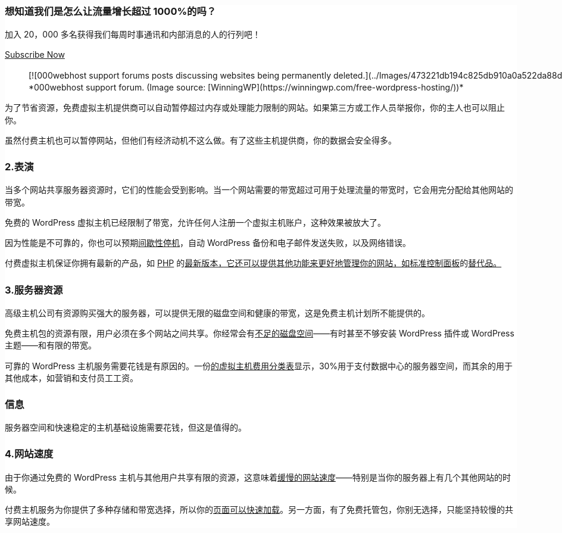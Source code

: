 ### 想知道我们是怎么让流量增长超过 1000%的吗？

加入 20，000 多名获得我们每周时事通讯和内部消息的人的行列吧！

[Subscribe Now](#newsletter)

<figure id="attachment_107358" aria-describedby="caption-attachment-107358" style="width: 1999px" class="wp-caption alignnone">[![000webhost support forums posts discussing websites being permanently deleted.](../Images/473221db194c825db910a0a522da88dd.png)](https://kinsta.com/wp-content/uploads/2021/10/000webhost-forum-posts-deleted.png)

<figcaption id="caption-attachment-107358" class="wp-caption-text">*000webhost support forum. (Image source: [WinningWP](https://winningwp.com/free-wordpress-hosting/))*</figcaption>

</figure>

为了节省资源，免费虚拟主机提供商可以自动暂停超过内存或处理能力限制的网站。如果第三方或工作人员举报你，你的主人也可以阻止你。

虽然付费主机也可以暂停网站，但他们有经济动机不这么做。有了这些主机提供商，你的数据会安全得多。
<kinsta-advanced-cta language="en_US" type-int-post="107351" type-int-position="4"></kinsta-advanced-cta>

### 2.表演

当多个网站共享服务器资源时，它们的性能会受到影响。当一个网站需要的带宽超过可用于处理流量的带宽时，它会用完分配给其他网站的带宽。

免费的 WordPress 虚拟主机已经限制了带宽，允许任何人注册一个虚拟主机账户，这种效果被放大了。

因为性能是不可靠的，你也可以预期[间歇性停机](https://kinsta.com/blog/website-downtime/)，自动 WordPress 备份和电子邮件发送失败，以及网络错误。

付费虚拟主机保证你拥有最新的产品，如 [PHP](https://kinsta.com/blog/php-8-1/) 的[最新版本，它还可以提供其他功能来更好地管理你的网站，如标准控制面板](https://kinsta.com/blog/php-8-1/)的[替代品。](https://kinsta.com/blog/cpanel-alternatives/)

### 3.服务器资源

高级主机公司有资源购买强大的服务器，可以提供无限的磁盘空间和健康的带宽，这是免费主机计划所不能提供的。

免费主机包的资源有限，用户必须在多个网站之间共享。你经常会有[不足的磁盘空间](https://kinsta.com/blog/disk-space-wordpress-hosting/)——有时甚至不够安装 WordPress 插件或 WordPress 主题——和有限的带宽。

可靠的 WordPress 主机服务需要花钱是有原因的。一份[的虚拟主机费用分类表](https://kinsta.com/blog/cheap-wordpress-hosting/)显示，30%用于支付数据中心的服务器空间，而其余的用于其他成本，如营销和支付员工工资。

<aside role="note" class="wp-block-kinsta-notice is-style-info">

### 信息

服务器空间和快速稳定的主机基础设施需要花钱，但这是值得的。

</aside>

### 4.网站速度

由于你通过免费的 WordPress 主机与其他用户共享有限的资源，这意味着[缓慢的网站速度](https://kinsta.com/learn/page-speed/)——特别是当你的服务器上有几个其他网站的时候。

付费主机服务为你提供了多种存储和带宽选择，所以你的[页面可以快速加载](https://kinsta.com/learn/speed-up-wordpress/)。另一方面，有了免费托管包，你别无选择，只能坚持较慢的共享网站速度。
